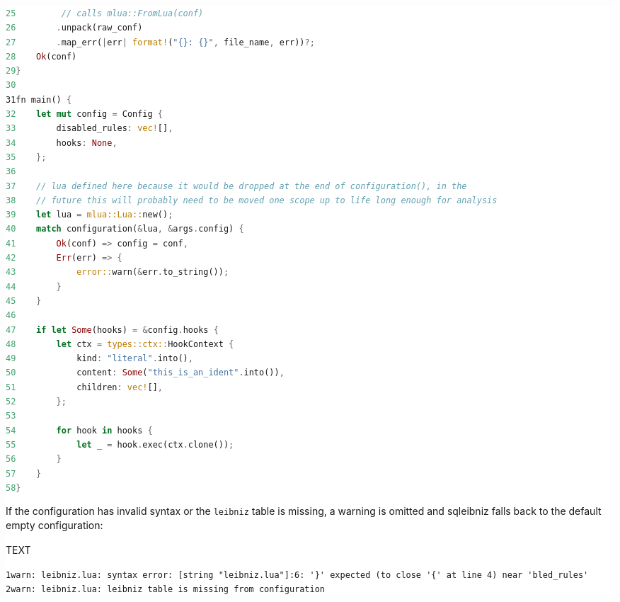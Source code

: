 ```rust
25         // calls mlua::FromLua(conf)
26        .unpack(raw_conf)
27        .map_err(|err| format!("{}: {}", file_name, err))?;
28    Ok(conf)
29}
30
31fn main() {
32    let mut config = Config {
33        disabled_rules: vec![],
34        hooks: None,
35    };
36
37    // lua defined here because it would be dropped at the end of configuration(), in the
38    // future this will probably need to be moved one scope up to life long enough for analysis
39    let lua = mlua::Lua::new();
40    match configuration(&lua, &args.config) {
41        Ok(conf) => config = conf,
42        Err(err) => {
43            error::warn(&err.to_string());
44        }
45    }
46
47    if let Some(hooks) = &config.hooks {
48        let ctx = types::ctx::HookContext {
49            kind: "literal".into(),
50            content: Some("this_is_an_ident".into()),
51            children: vec![],
52        };
53
54        for hook in hooks {
55            let _ = hook.exec(ctx.clone());
56        }
57    }
58}
```

If the configuration has invalid syntax or the `leibniz` table is missing, a warning is omitted and sqleibniz falls back to the default empty configuration:

TEXT

```text
1warn: leibniz.lua: syntax error: [string "leibniz.lua"]:6: '}' expected (to close '{' at line 4) near 'bled_rules'
2warn: leibniz.lua: leibniz table is missing from configuration
```